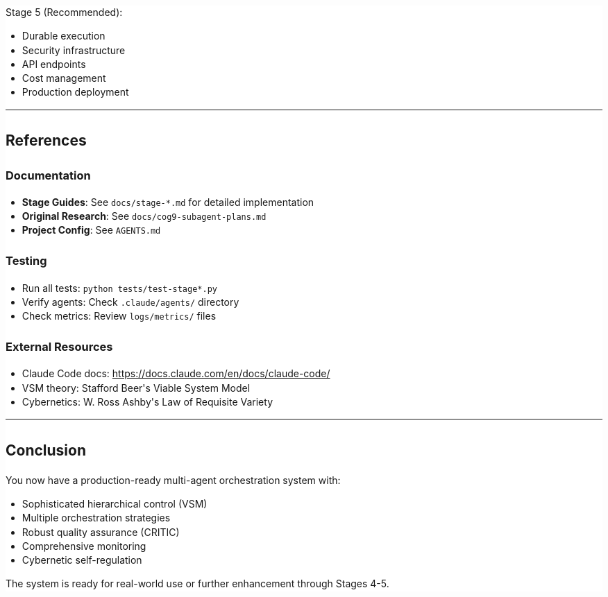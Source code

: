 Stage 5 (Recommended):
- Durable execution
- Security infrastructure
- API endpoints
- Cost management
- Production deployment

---

## References

### Documentation
- **Stage Guides**: See `docs/stage-*.md` for detailed implementation
- **Original Research**: See `docs/cog9-subagent-plans.md`
- **Project Config**: See `AGENTS.md`

### Testing
- Run all tests: `python tests/test-stage*.py`
- Verify agents: Check `.claude/agents/` directory
- Check metrics: Review `logs/metrics/` files

### External Resources
- Claude Code docs: https://docs.claude.com/en/docs/claude-code/
- VSM theory: Stafford Beer's Viable System Model
- Cybernetics: W. Ross Ashby's Law of Requisite Variety

---

## Conclusion

You now have a production-ready multi-agent orchestration system with:
- Sophisticated hierarchical control (VSM)
- Multiple orchestration strategies
- Robust quality assurance (CRITIC)
- Comprehensive monitoring
- Cybernetic self-regulation

The system is ready for real-world use or further enhancement through Stages 4-5.
